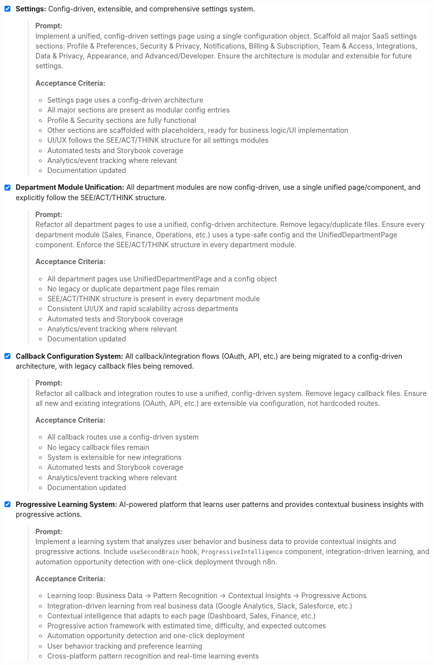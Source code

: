 - [x] **Settings:** Config-driven, extensible, and comprehensive settings system.
    > **Prompt:**  
    > Implement a unified, config-driven settings page using a single configuration object. Scaffold all major SaaS settings sections: Profile & Preferences, Security & Privacy, Notifications, Billing & Subscription, Team & Access, Integrations, Data & Privacy, Appearance, and Advanced/Developer. Ensure the architecture is modular and extensible for future settings.
    > 
    > **Acceptance Criteria:**  
    > - Settings page uses a config-driven architecture  
    > - All major sections are present as modular config entries  
    > - Profile & Security sections are fully functional  
    > - Other sections are scaffolded with placeholders, ready for business logic/UI implementation  
    > - UI/UX follows the SEE/ACT/THINK structure for all settings modules  
    > - Automated tests and Storybook coverage  
    > - Analytics/event tracking where relevant  
    > - Documentation updated

- [x] **Department Module Unification:** All department modules are now config-driven, use a single unified page/component, and explicitly follow the SEE/ACT/THINK structure.
    > **Prompt:**  
    > Refactor all department pages to use a unified, config-driven architecture. Remove legacy/duplicate files. Ensure every department module (Sales, Finance, Operations, etc.) uses a type-safe config and the UnifiedDepartmentPage component. Enforce the SEE/ACT/THINK structure in every department module.
    > 
    > **Acceptance Criteria:**  
    > - All department pages use UnifiedDepartmentPage and a config object  
    > - No legacy or duplicate department page files remain  
    > - SEE/ACT/THINK structure is present in every department module  
    > - Consistent UI/UX and rapid scalability across departments  
    > - Automated tests and Storybook coverage  
    > - Analytics/event tracking where relevant  
    > - Documentation updated

- [x] **Callback Configuration System:** All callback/integration flows (OAuth, API, etc.) are being migrated to a config-driven architecture, with legacy callback files being removed.
    > **Prompt:**  
    > Refactor all callback and integration routes to use a unified, config-driven system. Remove legacy callback files. Ensure all new and existing integrations (OAuth, API, etc.) are extensible via configuration, not hardcoded routes.
    > 
    > **Acceptance Criteria:**  
    > - All callback routes use a config-driven system  
    > - No legacy callback files remain  
    > - System is extensible for new integrations  
    > - Automated tests and Storybook coverage  
    > - Analytics/event tracking where relevant  
    > - Documentation updated

- [x] **Progressive Learning System:** AI-powered platform that learns user patterns and provides contextual business insights with progressive actions.
    > **Prompt:**  
    > Implement a learning system that analyzes user behavior and business data to provide contextual insights and progressive actions. Include `useSecondBrain` hook, `ProgressiveIntelligence` component, integration-driven learning, and automation opportunity detection with one-click deployment through n8n.
    >
    > **Acceptance Criteria:**  
    > - Learning loop: Business Data → Pattern Recognition → Contextual Insights → Progressive Actions
    > - Integration-driven learning from real business data (Google Analytics, Slack, Salesforce, etc.)
    > - Contextual intelligence that adapts to each page (Dashboard, Sales, Finance, etc.)
    > - Progressive action framework with estimated time, difficulty, and expected outcomes
    > - Automation opportunity detection and one-click deployment
    > - User behavior tracking and preference learning
    > - Cross-platform pattern recognition and real-time learning events